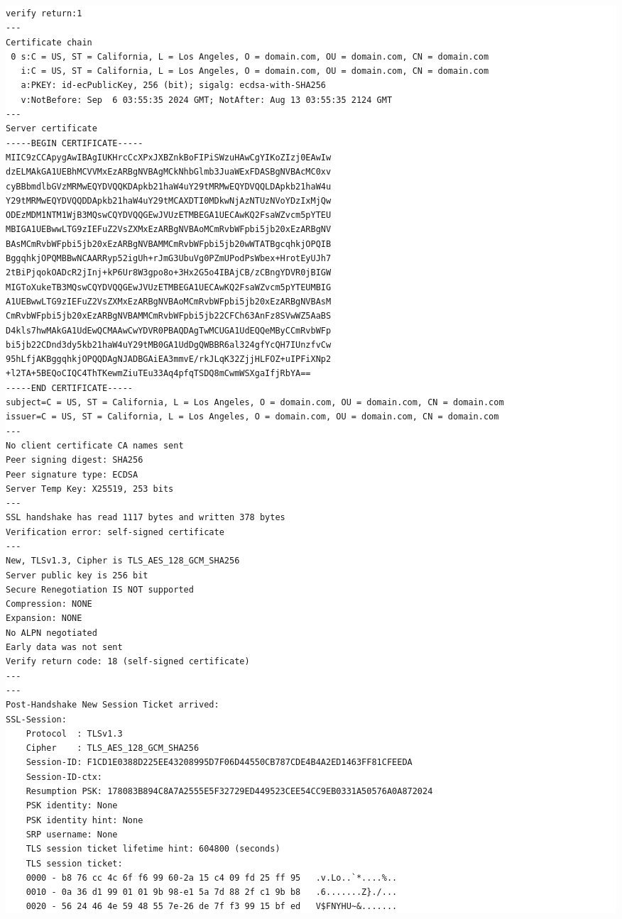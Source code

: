 ```
verify return:1
---
Certificate chain
 0 s:C = US, ST = California, L = Los Angeles, O = domain.com, OU = domain.com, CN = domain.com
   i:C = US, ST = California, L = Los Angeles, O = domain.com, OU = domain.com, CN = domain.com
   a:PKEY: id-ecPublicKey, 256 (bit); sigalg: ecdsa-with-SHA256
   v:NotBefore: Sep  6 03:55:35 2024 GMT; NotAfter: Aug 13 03:55:35 2124 GMT
---
Server certificate
-----BEGIN CERTIFICATE-----
MIIC9zCCApygAwIBAgIUKHrcCcXPxJXBZnkBoFIPiSWzuHAwCgYIKoZIzj0EAwIw
dzELMAkGA1UEBhMCVVMxEzARBgNVBAgMCkNhbGlmb3JuaWExFDASBgNVBAcMC0xv
cyBBbmdlbGVzMRMwEQYDVQQKDApkb21haW4uY29tMRMwEQYDVQQLDApkb21haW4u
Y29tMRMwEQYDVQQDDApkb21haW4uY29tMCAXDTI0MDkwNjAzNTUzNVoYDzIxMjQw
ODEzMDM1NTM1WjB3MQswCQYDVQQGEwJVUzETMBEGA1UECAwKQ2FsaWZvcm5pYTEU
MBIGA1UEBwwLTG9zIEFuZ2VsZXMxEzARBgNVBAoMCmRvbWFpbi5jb20xEzARBgNV
BAsMCmRvbWFpbi5jb20xEzARBgNVBAMMCmRvbWFpbi5jb20wWTATBgcqhkjOPQIB
BggqhkjOPQMBBwNCAARRyp52igUh+rJmG3UbuVg0PZmUPodPsWbex+HrotEyUJh7
2tBiPjqokOADcR2jInj+kP6Ur8W3gpo8o+3Hx2G5o4IBAjCB/zCBngYDVR0jBIGW
MIGToXukeTB3MQswCQYDVQQGEwJVUzETMBEGA1UECAwKQ2FsaWZvcm5pYTEUMBIG
A1UEBwwLTG9zIEFuZ2VsZXMxEzARBgNVBAoMCmRvbWFpbi5jb20xEzARBgNVBAsM
CmRvbWFpbi5jb20xEzARBgNVBAMMCmRvbWFpbi5jb22CFCh63AnFz8SVwWZ5AaBS
D4kls7hwMAkGA1UdEwQCMAAwCwYDVR0PBAQDAgTwMCUGA1UdEQQeMByCCmRvbWFp
bi5jb22CDnd3dy5kb21haW4uY29tMB0GA1UdDgQWBBR6al324gfYcQH7IUnzfvCw
95hLfjAKBggqhkjOPQQDAgNJADBGAiEA3mmvE/rkJLqK32ZjjHLFOZ+uIPFiXNp2
+l2TA+5BEQoCIQC4ThTKewmZiuTEu33Aq4pfqTSDQ8mCwmWSXgaIfjRbYA==
-----END CERTIFICATE-----
subject=C = US, ST = California, L = Los Angeles, O = domain.com, OU = domain.com, CN = domain.com
issuer=C = US, ST = California, L = Los Angeles, O = domain.com, OU = domain.com, CN = domain.com
---
No client certificate CA names sent
Peer signing digest: SHA256
Peer signature type: ECDSA
Server Temp Key: X25519, 253 bits
---
SSL handshake has read 1117 bytes and written 378 bytes
Verification error: self-signed certificate
---
New, TLSv1.3, Cipher is TLS_AES_128_GCM_SHA256
Server public key is 256 bit
Secure Renegotiation IS NOT supported
Compression: NONE
Expansion: NONE
No ALPN negotiated
Early data was not sent
Verify return code: 18 (self-signed certificate)
---
---
Post-Handshake New Session Ticket arrived:
SSL-Session:
    Protocol  : TLSv1.3
    Cipher    : TLS_AES_128_GCM_SHA256
    Session-ID: F1CD1E0388D225EE43208995D7F06D44550CB787CDE4B4A2ED1463FF81CFEEDA
    Session-ID-ctx: 
    Resumption PSK: 178083B894C8A7A2555E5F32729ED449523CEE54CC9EB0331A50576A0A872024
    PSK identity: None
    PSK identity hint: None
    SRP username: None
    TLS session ticket lifetime hint: 604800 (seconds)
    TLS session ticket:
    0000 - b8 76 cc 4c 6f f6 99 60-2a 15 c4 09 fd 25 ff 95   .v.Lo..`*....%..
    0010 - 0a 36 d1 99 01 01 9b 98-e1 5a 7d 88 2f c1 9b b8   .6.......Z}./...
    0020 - 56 24 46 4e 59 48 55 7e-26 de 7f f3 99 15 bf ed   V$FNYHU~&.......
```